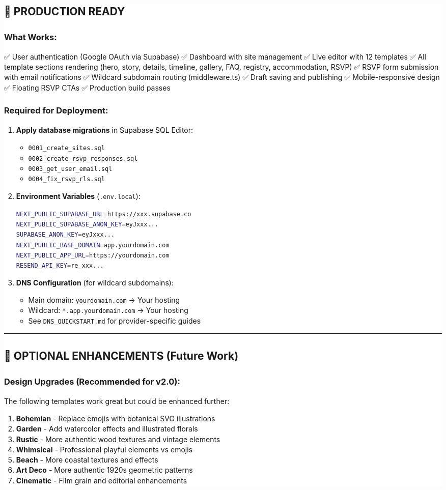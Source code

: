 
## 🚀 PRODUCTION READY

### What Works:
✅ User authentication (Google OAuth via Supabase)
✅ Dashboard with site management
✅ Live editor with 12 templates
✅ All template sections rendering (hero, story, details, timeline, gallery, FAQ, registry, accommodation, RSVP)
✅ RSVP form submission with email notifications
✅ Wildcard subdomain routing (middleware.ts)
✅ Draft saving and publishing
✅ Mobile-responsive design
✅ Floating RSVP CTAs
✅ Production build passes

### Required for Deployment:
1. **Apply database migrations** in Supabase SQL Editor:
   - `0001_create_sites.sql`
   - `0002_create_rsvp_responses.sql`
   - `0003_get_user_email.sql`
   - `0004_fix_rsvp_rls.sql`

2. **Environment Variables** (`.env.local`):
   ```bash
   NEXT_PUBLIC_SUPABASE_URL=https://xxx.supabase.co
   NEXT_PUBLIC_SUPABASE_ANON_KEY=eyJxxx...
   SUPABASE_ANON_KEY=eyJxxx...
   NEXT_PUBLIC_BASE_DOMAIN=app.yourdomain.com
   NEXT_PUBLIC_APP_URL=https://yourdomain.com
   RESEND_API_KEY=re_xxx...
   ```

3. **DNS Configuration** (for wildcard subdomains):
   - Main domain: `yourdomain.com` → Your hosting
   - Wildcard: `*.app.yourdomain.com` → Your hosting
   - See `DNS_QUICKSTART.md` for provider-specific guides

---

## 🎨 OPTIONAL ENHANCEMENTS (Future Work)

### Design Upgrades (Recommended for v2.0):
The following templates work great but could be enhanced further:

1. **Bohemian** - Replace emojis with botanical SVG illustrations
2. **Garden** - Add watercolor effects and illustrated florals
3. **Rustic** - More authentic wood textures and vintage elements
4. **Whimsical** - Professional playful elements vs emojis
5. **Beach** - More coastal textures and effects
6. **Art Deco** - More authentic 1920s geometric patterns
7. **Cinematic** - Film grain and editorial enhancements
